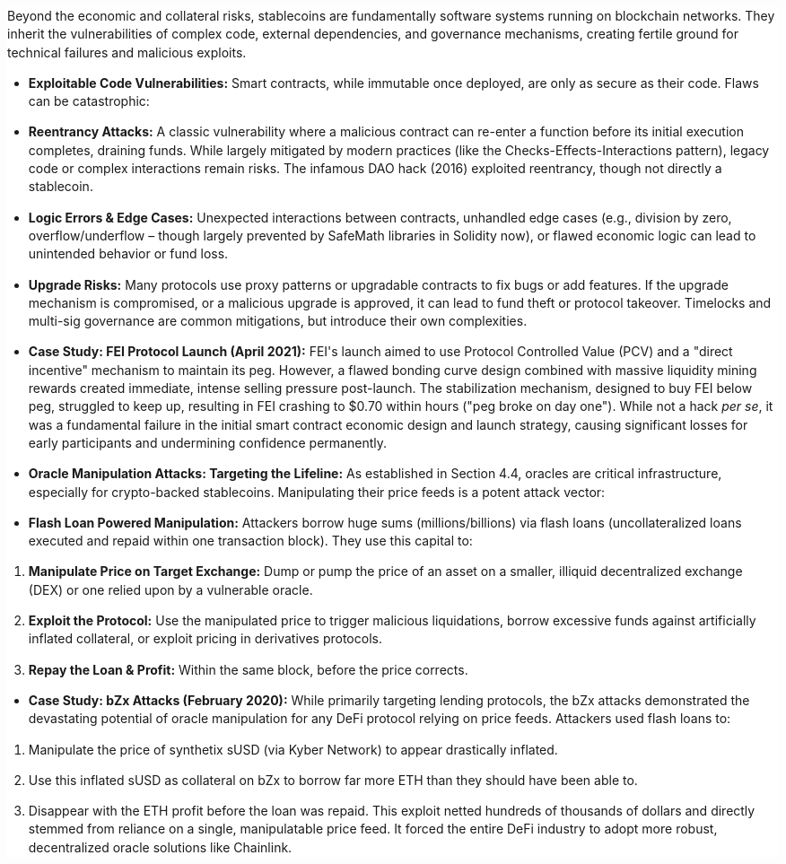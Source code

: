 Beyond the economic and collateral risks, stablecoins are fundamentally software systems running on blockchain networks. They inherit the vulnerabilities of complex code, external dependencies, and governance mechanisms, creating fertile ground for technical failures and malicious exploits.

*   **Exploitable Code Vulnerabilities:** Smart contracts, while immutable once deployed, are only as secure as their code. Flaws can be catastrophic:

*   **Reentrancy Attacks:** A classic vulnerability where a malicious contract can re-enter a function before its initial execution completes, draining funds. While largely mitigated by modern practices (like the Checks-Effects-Interactions pattern), legacy code or complex interactions remain risks. The infamous DAO hack (2016) exploited reentrancy, though not directly a stablecoin.

*   **Logic Errors & Edge Cases:** Unexpected interactions between contracts, unhandled edge cases (e.g., division by zero, overflow/underflow – though largely prevented by SafeMath libraries in Solidity now), or flawed economic logic can lead to unintended behavior or fund loss.

*   **Upgrade Risks:** Many protocols use proxy patterns or upgradable contracts to fix bugs or add features. If the upgrade mechanism is compromised, or a malicious upgrade is approved, it can lead to fund theft or protocol takeover. Timelocks and multi-sig governance are common mitigations, but introduce their own complexities.

*   **Case Study: FEI Protocol Launch (April 2021):** FEI's launch aimed to use Protocol Controlled Value (PCV) and a "direct incentive" mechanism to maintain its peg. However, a flawed bonding curve design combined with massive liquidity mining rewards created immediate, intense selling pressure post-launch. The stabilization mechanism, designed to buy FEI below peg, struggled to keep up, resulting in FEI crashing to $0.70 within hours ("peg broke on day one"). While not a hack *per se*, it was a fundamental failure in the initial smart contract economic design and launch strategy, causing significant losses for early participants and undermining confidence permanently.

*   **Oracle Manipulation Attacks: Targeting the Lifeline:** As established in Section 4.4, oracles are critical infrastructure, especially for crypto-backed stablecoins. Manipulating their price feeds is a potent attack vector:

*   **Flash Loan Powered Manipulation:** Attackers borrow huge sums (millions/billions) via flash loans (uncollateralized loans executed and repaid within one transaction block). They use this capital to:

1.  **Manipulate Price on Target Exchange:** Dump or pump the price of an asset on a smaller, illiquid decentralized exchange (DEX) or one relied upon by a vulnerable oracle.

2.  **Exploit the Protocol:** Use the manipulated price to trigger malicious liquidations, borrow excessive funds against artificially inflated collateral, or exploit pricing in derivatives protocols.

3.  **Repay the Loan & Profit:** Within the same block, before the price corrects.

*   **Case Study: bZx Attacks (February 2020):** While primarily targeting lending protocols, the bZx attacks demonstrated the devastating potential of oracle manipulation for any DeFi protocol relying on price feeds. Attackers used flash loans to:

1.  Manipulate the price of synthetix sUSD (via Kyber Network) to appear drastically inflated.

2.  Use this inflated sUSD as collateral on bZx to borrow far more ETH than they should have been able to.

3.  Disappear with the ETH profit before the loan was repaid. This exploit netted hundreds of thousands of dollars and directly stemmed from reliance on a single, manipulatable price feed. It forced the entire DeFi industry to adopt more robust, decentralized oracle solutions like Chainlink.
